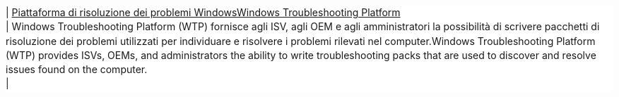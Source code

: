 | [<span data-ttu-id="cac78-164">Piattaforma di risoluzione dei problemi Windows</span><span class="sxs-lookup"><span data-stu-id="cac78-164">Windows Troubleshooting Platform</span></span>](/previous-versions/windows/desktop/wintt/windows-troubleshooting-toolkit-portal)<br/>             | <span data-ttu-id="cac78-165">Windows Troubleshooting Platform (WTP) fornisce agli ISV, agli OEM e agli amministratori la possibilità di scrivere pacchetti di risoluzione dei problemi utilizzati per individuare e risolvere i problemi rilevati nel computer.</span><span class="sxs-lookup"><span data-stu-id="cac78-165">Windows Troubleshooting Platform (WTP) provides ISVs, OEMs, and administrators the ability to write troubleshooting packs that are used to discover and resolve issues found on the computer.</span></span><br/>                                                                                                                                                                                                                                                                                                                                                                                          |



 

 

 
